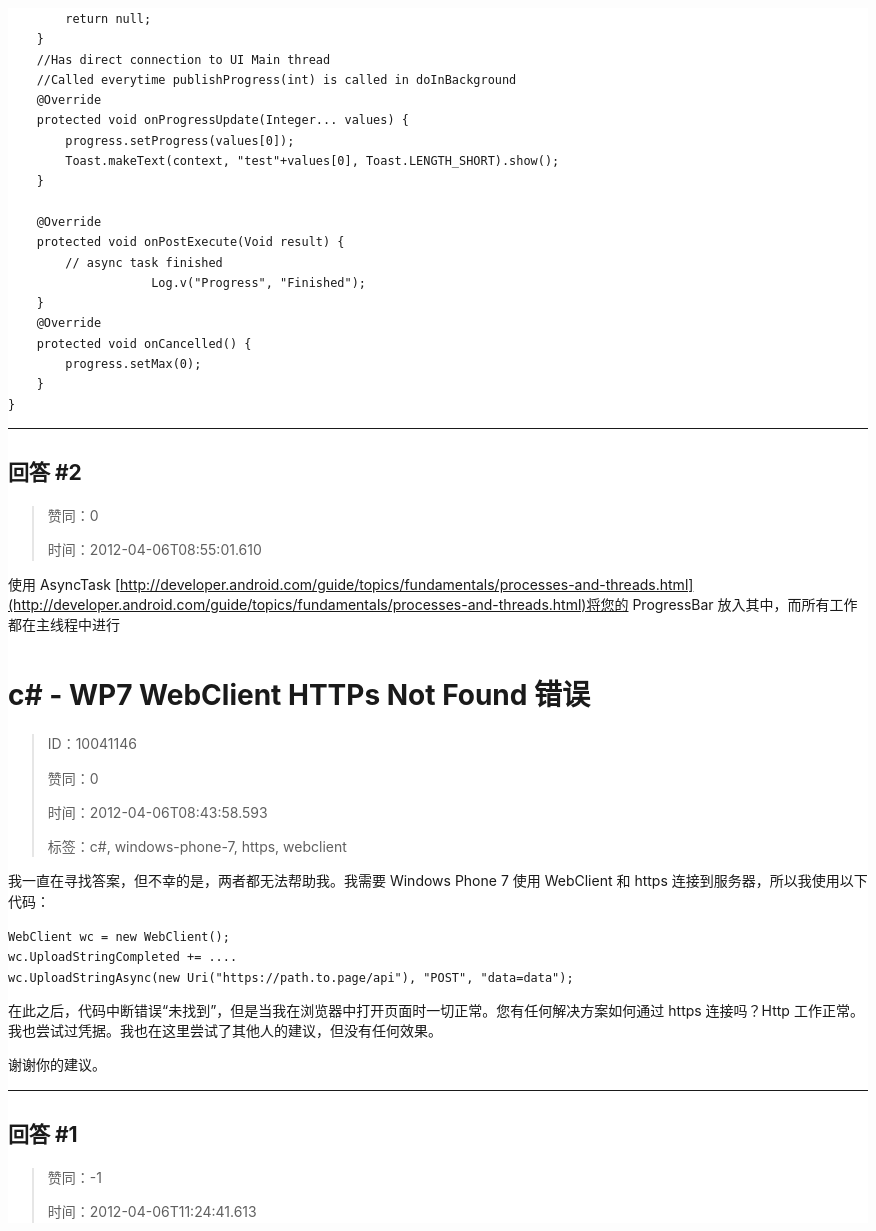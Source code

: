 ```
        return null;
    }
    //Has direct connection to UI Main thread
    //Called everytime publishProgress(int) is called in doInBackground
    @Override
    protected void onProgressUpdate(Integer... values) {
        progress.setProgress(values[0]);
        Toast.makeText(context, "test"+values[0], Toast.LENGTH_SHORT).show();
    }

    @Override
    protected void onPostExecute(Void result) {
        // async task finished
                    Log.v("Progress", "Finished");
    }
    @Override
    protected void onCancelled() {
        progress.setMax(0);
    }
} 
```

* * *

## 回答 #2

> 赞同：0
> 
> 时间：2012-04-06T08:55:01.610

使用 AsyncTask [http://developer.android.com/guide/topics/fundamentals/processes-and-threads.html](http://developer.android.com/guide/topics/fundamentals/processes-and-threads.html)将您的 ProgressBar 放入其中，而所有工作都在主线程中进行

# c# - WP7 WebClient HTTPs Not Found 错误

> ID：10041146
> 
> 赞同：0
> 
> 时间：2012-04-06T08:43:58.593
> 
> 标签：c#, windows-phone-7, https, webclient

我一直在寻找答案，但不幸的是，两者都无法帮助我。我需要 Windows Phone 7 使用 WebClient 和 https 连接到服务器，所以我使用以下代码：

```
WebClient wc = new WebClient();
wc.UploadStringCompleted += ....
wc.UploadStringAsync(new Uri("https://path.to.page/api"), "POST", "data=data"); 
```

在此之后，代码中断错误“未找到”，但是当我在浏览器中打开页面时一切正常。您有任何解决方案如何通过 https 连接吗？Http 工作正常。我也尝试过凭据。我也在这里尝试了其他人的建议，但没有任何效果。

谢谢你的建议。

* * *

## 回答 #1

> 赞同：-1
> 
> 时间：2012-04-06T11:24:41.613

